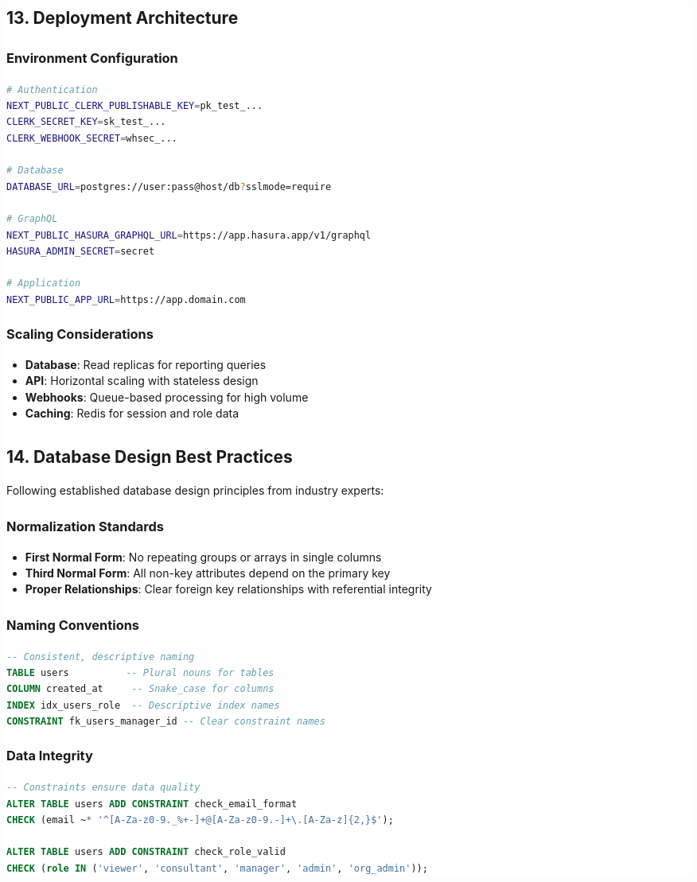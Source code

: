 ## 13. Deployment Architecture

### Environment Configuration

```bash
# Authentication
NEXT_PUBLIC_CLERK_PUBLISHABLE_KEY=pk_test_...
CLERK_SECRET_KEY=sk_test_...
CLERK_WEBHOOK_SECRET=whsec_...

# Database
DATABASE_URL=postgres://user:pass@host/db?sslmode=require

# GraphQL
NEXT_PUBLIC_HASURA_GRAPHQL_URL=https://app.hasura.app/v1/graphql
HASURA_ADMIN_SECRET=secret

# Application
NEXT_PUBLIC_APP_URL=https://app.domain.com
```

### Scaling Considerations

- **Database**: Read replicas for reporting queries
- **API**: Horizontal scaling with stateless design
- **Webhooks**: Queue-based processing for high volume
- **Caching**: Redis for session and role data

## 14. Database Design Best Practices

Following established database design principles from industry experts:

### Normalization Standards

- **First Normal Form**: No repeating groups or arrays in single columns
- **Third Normal Form**: All non-key attributes depend on the primary key
- **Proper Relationships**: Clear foreign key relationships with referential integrity

### Naming Conventions

```sql
-- Consistent, descriptive naming
TABLE users          -- Plural nouns for tables
COLUMN created_at     -- Snake_case for columns
INDEX idx_users_role  -- Descriptive index names
CONSTRAINT fk_users_manager_id -- Clear constraint names
```

### Data Integrity

```sql
-- Constraints ensure data quality
ALTER TABLE users ADD CONSTRAINT check_email_format
CHECK (email ~* '^[A-Za-z0-9._%+-]+@[A-Za-z0-9.-]+\.[A-Za-z]{2,}$');

ALTER TABLE users ADD CONSTRAINT check_role_valid
CHECK (role IN ('viewer', 'consultant', 'manager', 'admin', 'org_admin'));
```
